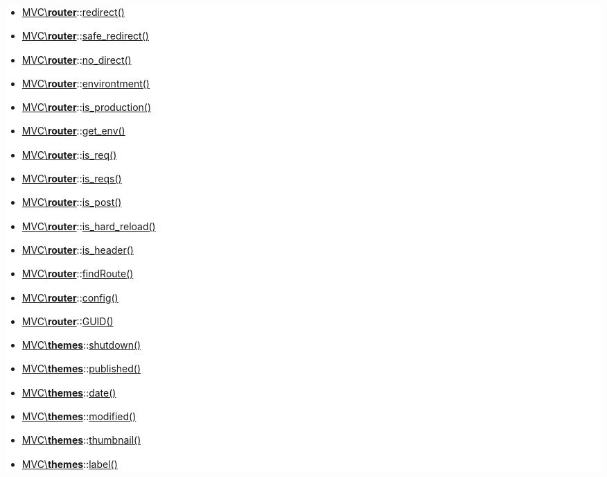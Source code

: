 - [MVC\\<span style="font-weight: bold;">router</span>](classes.html#mvc-router)::<a href="classes.html#MVC-router::redirect">redirect()</a>   

- [MVC\\<span style="font-weight: bold;">router</span>](classes.html#mvc-router)::<a href="classes.html#MVC-router::safe_redirect">safe_redirect()</a>  <Badge text="static" type="warn"/>  

- [MVC\\<span style="font-weight: bold;">router</span>](classes.html#mvc-router)::<a href="classes.html#MVC-router::no_direct">no_direct()</a>   

- [MVC\\<span style="font-weight: bold;">router</span>](classes.html#mvc-router)::<a href="classes.html#MVC-router::environtment">environtment()</a>   

- [MVC\\<span style="font-weight: bold;">router</span>](classes.html#mvc-router)::<a href="classes.html#MVC-router::is_production">is_production()</a>   

- [MVC\\<span style="font-weight: bold;">router</span>](classes.html#mvc-router)::<a href="classes.html#MVC-router::get_env">get_env()</a>  <Badge text="static" type="warn"/>  

- [MVC\\<span style="font-weight: bold;">router</span>](classes.html#mvc-router)::<a href="classes.html#MVC-router::is_req">is_req()</a>   

- [MVC\\<span style="font-weight: bold;">router</span>](classes.html#mvc-router)::<a href="classes.html#MVC-router::is_reqs">is_reqs()</a>   

- [MVC\\<span style="font-weight: bold;">router</span>](classes.html#mvc-router)::<a href="classes.html#MVC-router::is_post">is_post()</a>   

- [MVC\\<span style="font-weight: bold;">router</span>](classes.html#mvc-router)::<a href="classes.html#MVC-router::is_hard_reload">is_hard_reload()</a>   

- [MVC\\<span style="font-weight: bold;">router</span>](classes.html#mvc-router)::<a href="classes.html#MVC-router::is_header">is_header()</a>   

- [MVC\\<span style="font-weight: bold;">router</span>](classes.html#mvc-router)::<a href="classes.html#MVC-router::findRoute">findRoute()</a>   

- [MVC\\<span style="font-weight: bold;">router</span>](classes.html#mvc-router)::<a href="classes.html#MVC-router::config">config()</a>   

- [MVC\\<span style="font-weight: bold;">router</span>](classes.html#mvc-router)::<a href="classes.html#MVC-router::GUID">GUID()</a>   

- [MVC\\<span style="font-weight: bold;">themes</span>](classes.html#mvc-themes)::<a href="classes.html#MVC-themes::shutdown">shutdown()</a>   

- [MVC\\<span style="font-weight: bold;">themes</span>](classes.html#mvc-themes)::<a href="classes.html#MVC-themes::published">published()</a>   

- [MVC\\<span style="font-weight: bold;">themes</span>](classes.html#mvc-themes)::<a href="classes.html#MVC-themes::date">date()</a>   

- [MVC\\<span style="font-weight: bold;">themes</span>](classes.html#mvc-themes)::<a href="classes.html#MVC-themes::modified">modified()</a>   

- [MVC\\<span style="font-weight: bold;">themes</span>](classes.html#mvc-themes)::<a href="classes.html#MVC-themes::thumbnail">thumbnail()</a>   

- [MVC\\<span style="font-weight: bold;">themes</span>](classes.html#mvc-themes)::<a href="classes.html#MVC-themes::label">label()</a>   
